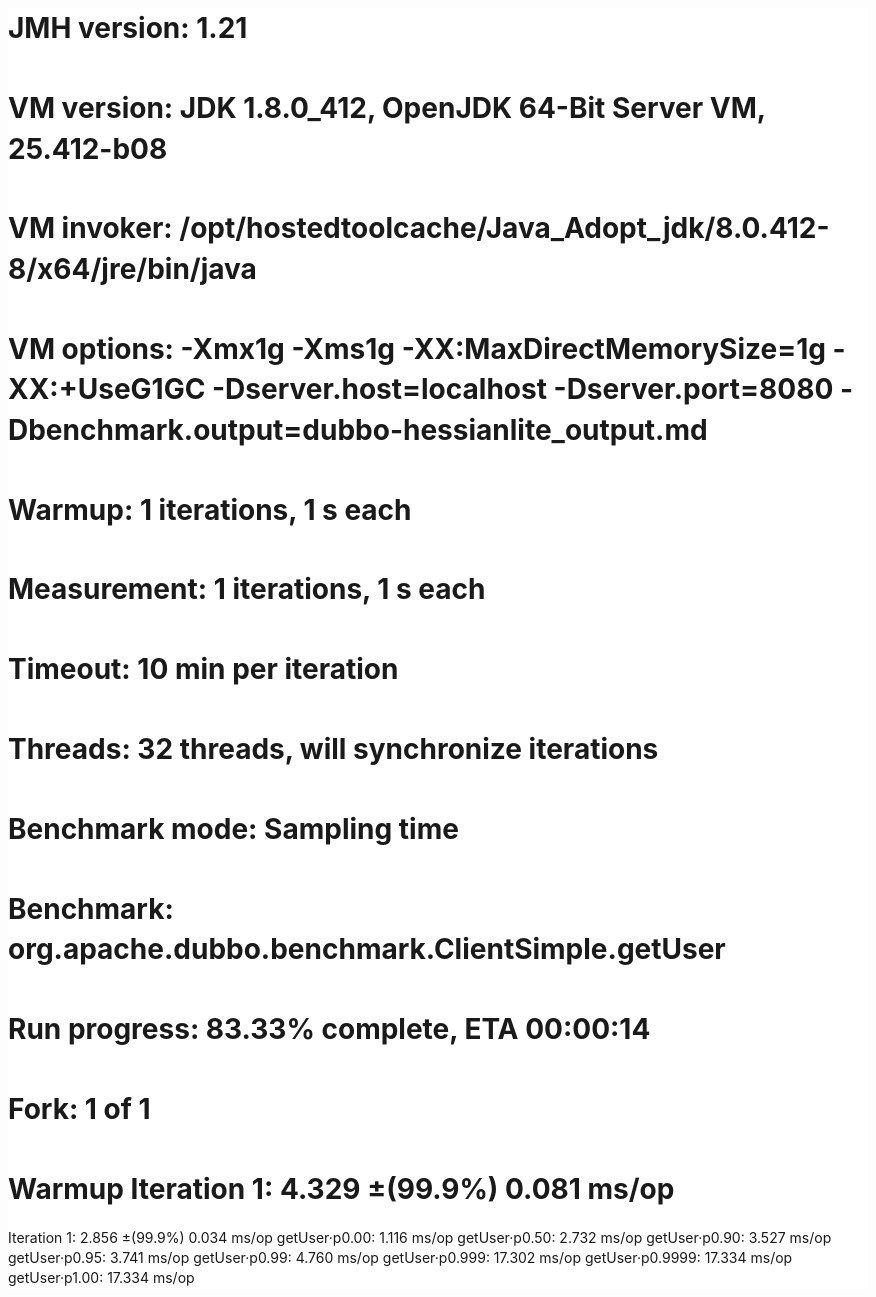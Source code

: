 
# JMH version: 1.21
# VM version: JDK 1.8.0_412, OpenJDK 64-Bit Server VM, 25.412-b08
# VM invoker: /opt/hostedtoolcache/Java_Adopt_jdk/8.0.412-8/x64/jre/bin/java
# VM options: -Xmx1g -Xms1g -XX:MaxDirectMemorySize=1g -XX:+UseG1GC -Dserver.host=localhost -Dserver.port=8080 -Dbenchmark.output=dubbo-hessianlite_output.md
# Warmup: 1 iterations, 1 s each
# Measurement: 1 iterations, 1 s each
# Timeout: 10 min per iteration
# Threads: 32 threads, will synchronize iterations
# Benchmark mode: Sampling time
# Benchmark: org.apache.dubbo.benchmark.ClientSimple.getUser

# Run progress: 83.33% complete, ETA 00:00:14
# Fork: 1 of 1
# Warmup Iteration   1: 4.329 ±(99.9%) 0.081 ms/op
Iteration   1: 2.856 ±(99.9%) 0.034 ms/op
                 getUser·p0.00:   1.116 ms/op
                 getUser·p0.50:   2.732 ms/op
                 getUser·p0.90:   3.527 ms/op
                 getUser·p0.95:   3.741 ms/op
                 getUser·p0.99:   4.760 ms/op
                 getUser·p0.999:  17.302 ms/op
                 getUser·p0.9999: 17.334 ms/op
                 getUser·p1.00:   17.334 ms/op


